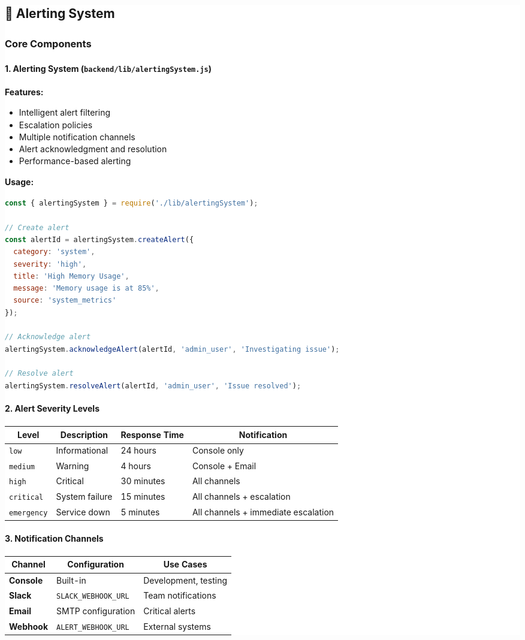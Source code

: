 
## 🚨 Alerting System

### Core Components

#### 1. Alerting System (`backend/lib/alertingSystem.js`)

**Features:**
- Intelligent alert filtering
- Escalation policies
- Multiple notification channels
- Alert acknowledgment and resolution
- Performance-based alerting

**Usage:**
```javascript
const { alertingSystem } = require('./lib/alertingSystem');

// Create alert
const alertId = alertingSystem.createAlert({
  category: 'system',
  severity: 'high',
  title: 'High Memory Usage',
  message: 'Memory usage is at 85%',
  source: 'system_metrics'
});

// Acknowledge alert
alertingSystem.acknowledgeAlert(alertId, 'admin_user', 'Investigating issue');

// Resolve alert
alertingSystem.resolveAlert(alertId, 'admin_user', 'Issue resolved');
```

#### 2. Alert Severity Levels

| Level | Description | Response Time | Notification |
|-------|-------------|---------------|--------------|
| `low` | Informational | 24 hours | Console only |
| `medium` | Warning | 4 hours | Console + Email |
| `high` | Critical | 30 minutes | All channels |
| `critical` | System failure | 15 minutes | All channels + escalation |
| `emergency` | Service down | 5 minutes | All channels + immediate escalation |

#### 3. Notification Channels

| Channel | Configuration | Use Cases |
|---------|---------------|-----------|
| **Console** | Built-in | Development, testing |
| **Slack** | `SLACK_WEBHOOK_URL` | Team notifications |
| **Email** | SMTP configuration | Critical alerts |
| **Webhook** | `ALERT_WEBHOOK_URL` | External systems |
